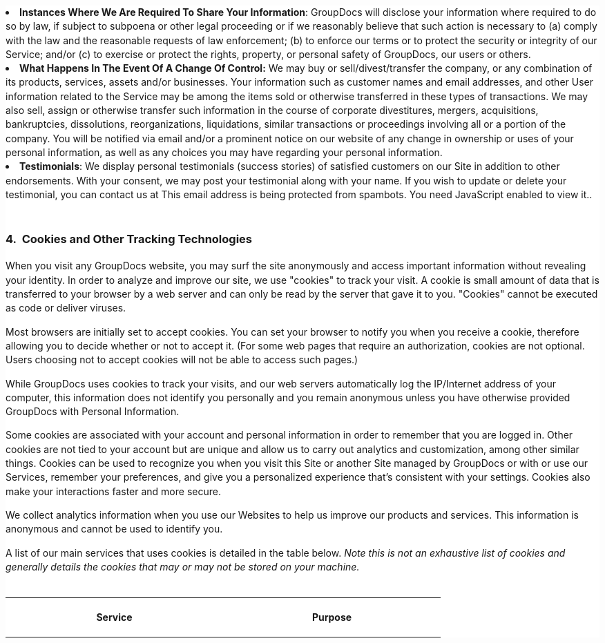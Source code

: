 <li><strong>Instances Where We Are Required To Share Your Information</strong>: GroupDocs will disclose your information where required to do so by law, if subject to subpoena or other legal proceeding or if we reasonably believe that such action is necessary to (a) comply with the law and the reasonable requests of law enforcement; (b) to enforce our terms or to protect the security or integrity of our Service; and/or (c) to exercise or protect the rights, property, or personal safety of GroupDocs, our users or others.</li>
<li><strong>What Happens In The Event Of A Change Of Control:</strong> We may buy or sell/divest/transfer the company, or any combination of its products, services, assets and/or businesses. Your information such as customer names and email addresses, and other User information related to the Service may be among the items sold or otherwise transferred in these types of transactions. We may also sell, assign or otherwise transfer such information in the course of corporate divestitures, mergers, acquisitions, bankruptcies, dissolutions, reorganizations, liquidations, similar transactions or proceedings involving all or a portion of the company. You will be notified via email and/or a prominent notice on our website of any change in ownership or uses of your personal information, as well as any choices you may have regarding your personal information.</li>
<li><strong>Testimonials</strong>: We display personal testimonials (success stories) of satisfied customers on our Site in addition to other endorsements. With your consent, we may post your testimonial along with your name. If you wish to update or delete your testimonial, you can contact us at <span id="cloak756d4cd4ae07137c19d475546542eb6c">This email address is being protected from spambots. You need JavaScript enabled to view it.</span><script type="text/javascript">document.getElementById('cloak756d4cd4ae07137c19d475546542eb6c').innerHTML='';var prefix='&#109;a'+'i&#108;'+'&#116;o';var path='hr'+'ef'+'=';var addy756d4cd4ae07137c19d475546542eb6c='s&#97;l&#101;s'+'&#64;';addy756d4cd4ae07137c19d475546542eb6c=addy756d4cd4ae07137c19d475546542eb6c+'gr&#111;&#117;pd&#111;cs'+'&#46;'+'c&#111;m';var addy_text756d4cd4ae07137c19d475546542eb6c='s&#97;l&#101;s'+'&#64;'+'gr&#111;&#117;pd&#111;cs'+'&#46;'+'c&#111;m';document.getElementById('cloak756d4cd4ae07137c19d475546542eb6c').innerHTML+='<a '+path+'\''+prefix+':'+addy756d4cd4ae07137c19d475546542eb6c+'\'>'+addy_text756d4cd4ae07137c19d475546542eb6c+'<\/a>';</script>.</li>
</ul>
<div class="clearfix"> </div>
<h3 id="4">4.  Cookies and Other Tracking Technologies</h3>
<p>When you visit any GroupDocs website, you may surf the site anonymously and access important information without revealing your identity. In order to analyze and improve our site, we use "cookies" to track your visit. A cookie is small amount of data that is transferred to your browser by a web server and can only be read by the server that gave it to you. "Cookies" cannot be executed as code or deliver viruses.</p>
<p>Most browsers are initially set to accept cookies. You can set your browser to notify you when you receive a cookie, therefore allowing you to decide whether or not to accept it. (For some web pages that require an authorization, cookies are not optional. Users choosing not to accept cookies will not be able to access such pages.)</p>
<p>While GroupDocs uses cookies to track your visits, and our web servers automatically log the IP/Internet address of your computer, this information does not identify you personally and you remain anonymous unless you have otherwise provided GroupDocs with Personal Information. </p>
<p>Some cookies are associated with your account and personal information in order to remember that you are logged in. Other cookies are not tied to your account but are unique and allow us to carry out analytics and customization, among other similar things. Cookies can be used to recognize you when you visit this Site or another Site managed by GroupDocs or with or use our Services, remember your preferences, and give you a personalized experience that’s consistent with your settings. Cookies also make your interactions faster and more secure.</p>
<p>We collect analytics information when you use our Websites to help us improve our products and services. This information is anonymous and cannot be used to identify you.</p>
<p>A list of our main services that uses cookies is detailed in the table below. <em>Note this is not an exhaustive list of cookies and generally details the cookies that may or may not be stored on your machine.<br><br></em></p>
<div class="cloudtablesmall">
<table>
<tbody>
<tr>
<th width="301">
<p><strong>Service</strong></p>
</th>
<th width="301">
<p><strong>Purpose</strong></p>
</th>
</tr>